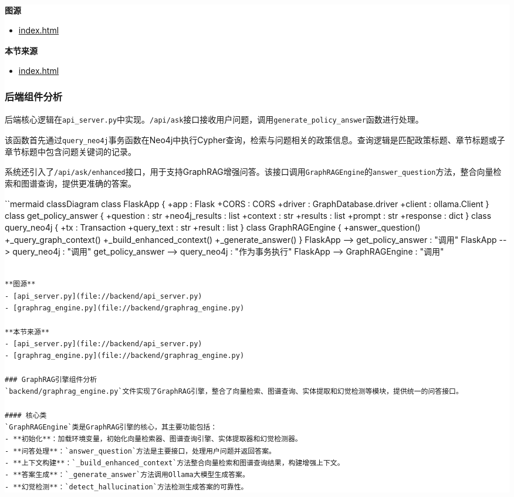 **图源**
- [index.html](file://frontend/index.html)

**本节来源**
- [index.html](file://frontend/index.html)

### 后端组件分析
后端核心逻辑在`api_server.py`中实现。`/api/ask`接口接收用户问题，调用`generate_policy_answer`函数进行处理。

该函数首先通过`query_neo4j`事务函数在Neo4j中执行Cypher查询，检索与问题相关的政策信息。查询逻辑是匹配政策标题、章节标题或子章节标题中包含问题关键词的记录。

系统还引入了`/api/ask/enhanced`接口，用于支持GraphRAG增强问答。该接口调用`GraphRAGEngine`的`answer_question`方法，整合向量检索和图谱查询，提供更准确的答案。

``mermaid
classDiagram
class FlaskApp {
+app : Flask
+CORS : CORS
+driver : GraphDatabase.driver
+client : ollama.Client
}
class get_policy_answer {
+question : str
+neo4j_results : list
+context : str
+results : list
+prompt : str
+response : dict
}
class query_neo4j {
+tx : Transaction
+query_text : str
+result : list
}
class GraphRAGEngine {
+answer_question()
+_query_graph_context()
+_build_enhanced_context()
+_generate_answer()
}
FlaskApp --> get_policy_answer : "调用"
FlaskApp --> query_neo4j : "调用"
get_policy_answer --> query_neo4j : "作为事务执行"
FlaskApp --> GraphRAGEngine : "调用"
```

**图源**
- [api_server.py](file://backend/api_server.py)
- [graphrag_engine.py](file://backend/graphrag_engine.py)

**本节来源**
- [api_server.py](file://backend/api_server.py)
- [graphrag_engine.py](file://backend/graphrag_engine.py)

### GraphRAG引擎组件分析
`backend/graphrag_engine.py`文件实现了GraphRAG引擎，整合了向量检索、图谱查询、实体提取和幻觉检测等模块，提供统一的问答接口。

#### 核心类
`GraphRAGEngine`类是GraphRAG引擎的核心，其主要功能包括：
- **初始化**：加载环境变量，初始化向量检索器、图谱查询引擎、实体提取器和幻觉检测器。
- **问答处理**：`answer_question`方法是主要接口，处理用户问题并返回答案。
- **上下文构建**：`_build_enhanced_context`方法整合向量检索和图谱查询结果，构建增强上下文。
- **答案生成**：`_generate_answer`方法调用Ollama大模型生成答案。
- **幻觉检测**：`detect_hallucination`方法检测生成答案的可靠性。
```